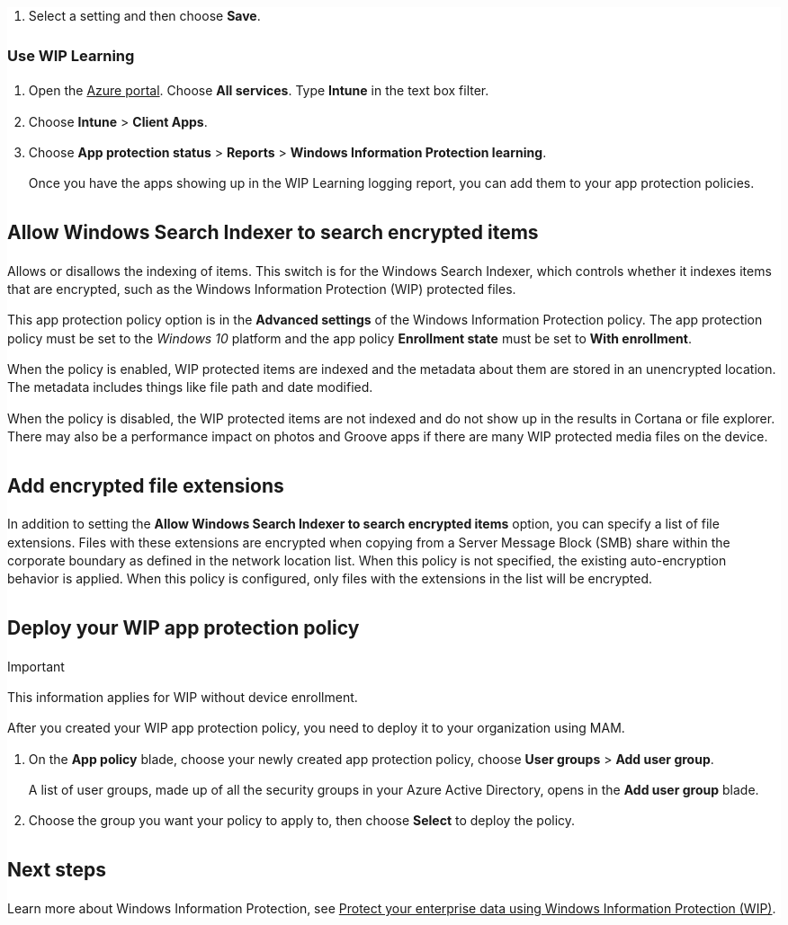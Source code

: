 1.  Select a setting and then choose **Save**.

### Use WIP Learning

1. Open the [Azure portal](https://portal.azure.com). Choose **All services**. Type **Intune** in the text box filter.

3. Choose **Intune** > **Client Apps**.

4. Choose **App protection status** > **Reports** > **Windows Information Protection learning**.  

    Once you have the apps showing up in the WIP Learning logging report, you can add them to your app protection policies.

## Allow Windows Search Indexer to search encrypted items
Allows or disallows the indexing of items. This switch is for the Windows Search Indexer, which controls whether it indexes items that are encrypted, such as the Windows Information Protection (WIP) protected files.

This app protection policy option is in the **Advanced settings** of the Windows Information Protection policy. The app protection policy must be set to the *Windows 10* platform and the app policy **Enrollment state** must be set to **With enrollment**.

When the policy is enabled, WIP protected items are indexed and the metadata about them are stored in an unencrypted location. The metadata includes things like file path and date modified.

When the policy is disabled, the WIP protected items are not indexed and do not show up in the results in Cortana or file explorer. There may also be a performance impact on photos and Groove apps if there are many WIP protected media files on the device.

## Add encrypted file extensions

In addition to setting the **Allow Windows Search Indexer to search encrypted items** option, you can specify a list of file extensions. Files with these extensions are encrypted when copying from a Server Message Block (SMB) share within the corporate boundary as defined in the network location list. When this policy is not specified, the existing auto-encryption behavior is applied. When this policy is configured, only files with the extensions in the list will be encrypted.

## Deploy your WIP app protection policy

> [!IMPORTANT]
> This information applies for WIP without device enrollment.



After you created your WIP app protection policy, you need to deploy it to your organization using MAM.

1.  On the **App policy** blade, choose your newly created app protection policy, choose **User groups** > **Add user group**.

	A list of user groups, made up of all the security groups in your Azure Active Directory, opens in the **Add user group** blade.

2.  Choose the group you want your policy to apply to, then choose **Select** to deploy the policy.

## Next steps

Learn more about Windows Information Protection, see [Protect your enterprise data using Windows Information Protection (WIP)](https://docs.microsoft.com/windows/security/information-protection/windows-information-protection/protect-enterprise-data-using-wip).
